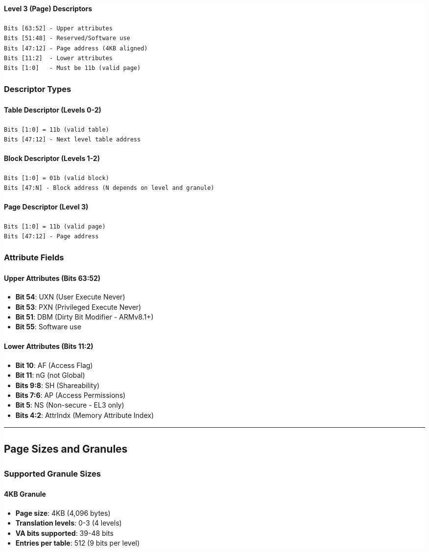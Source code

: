 #### Level 3 (Page) Descriptors
```
Bits [63:52] - Upper attributes
Bits [51:48] - Reserved/Software use
Bits [47:12] - Page address (4KB aligned)
Bits [11:2]  - Lower attributes  
Bits [1:0]   - Must be 11b (valid page)
```

### Descriptor Types

#### Table Descriptor (Levels 0-2)
```
Bits [1:0] = 11b (valid table)
Bits [47:12] - Next level table address
```

#### Block Descriptor (Levels 1-2)
```
Bits [1:0] = 01b (valid block)
Bits [47:N] - Block address (N depends on level and granule)
```

#### Page Descriptor (Level 3)
```
Bits [1:0] = 11b (valid page)
Bits [47:12] - Page address
```

### Attribute Fields

#### Upper Attributes (Bits 63:52)
- **Bit 54**: UXN (User Execute Never)
- **Bit 53**: PXN (Privileged Execute Never) 
- **Bit 51**: DBM (Dirty Bit Modifier - ARMv8.1+)
- **Bit 55**: Software use

#### Lower Attributes (Bits 11:2)
- **Bit 10**: AF (Access Flag)
- **Bit 11**: nG (not Global)
- **Bits 9:8**: SH (Shareability)
- **Bits 7:6**: AP (Access Permissions)
- **Bit 5**: NS (Non-secure - EL3 only)
- **Bits 4:2**: AttrIndx (Memory Attribute Index)

---

## Page Sizes and Granules

### Supported Granule Sizes

#### 4KB Granule
- **Page size**: 4KB (4,096 bytes)
- **Translation levels**: 0-3 (4 levels)
- **VA bits supported**: 39-48 bits
- **Entries per table**: 512 (9 bits per level)
